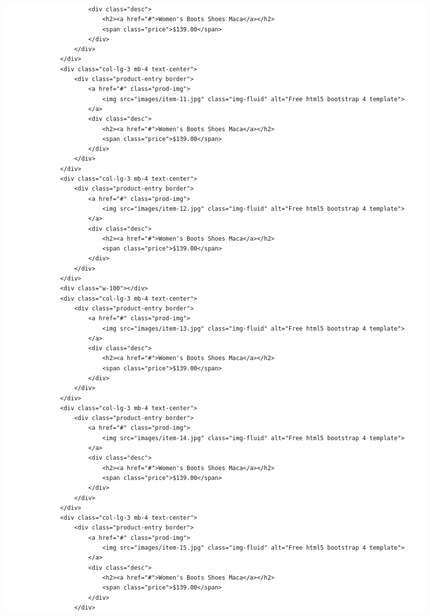 							<div class="desc">
								<h2><a href="#">Women's Boots Shoes Maca</a></h2>
								<span class="price">$139.00</span>
							</div>
						</div>
					</div>
					<div class="col-lg-3 mb-4 text-center">
						<div class="product-entry border">
							<a href="#" class="prod-img">
								<img src="images/item-11.jpg" class="img-fluid" alt="Free html5 bootstrap 4 template">
							</a>
							<div class="desc">
								<h2><a href="#">Women's Boots Shoes Maca</a></h2>
								<span class="price">$139.00</span>
							</div>
						</div>
					</div>
					<div class="col-lg-3 mb-4 text-center">
						<div class="product-entry border">
							<a href="#" class="prod-img">
								<img src="images/item-12.jpg" class="img-fluid" alt="Free html5 bootstrap 4 template">
							</a>
							<div class="desc">
								<h2><a href="#">Women's Boots Shoes Maca</a></h2>
								<span class="price">$139.00</span>
							</div>
						</div>
					</div>
					<div class="w-100"></div>
					<div class="col-lg-3 mb-4 text-center">
						<div class="product-entry border">
							<a href="#" class="prod-img">
								<img src="images/item-13.jpg" class="img-fluid" alt="Free html5 bootstrap 4 template">
							</a>
							<div class="desc">
								<h2><a href="#">Women's Boots Shoes Maca</a></h2>
								<span class="price">$139.00</span>
							</div>
						</div>
					</div>
					<div class="col-lg-3 mb-4 text-center">
						<div class="product-entry border">
							<a href="#" class="prod-img">
								<img src="images/item-14.jpg" class="img-fluid" alt="Free html5 bootstrap 4 template">
							</a>
							<div class="desc">
								<h2><a href="#">Women's Boots Shoes Maca</a></h2>
								<span class="price">$139.00</span>
							</div>
						</div>
					</div>
					<div class="col-lg-3 mb-4 text-center">
						<div class="product-entry border">
							<a href="#" class="prod-img">
								<img src="images/item-15.jpg" class="img-fluid" alt="Free html5 bootstrap 4 template">
							</a>
							<div class="desc">
								<h2><a href="#">Women's Boots Shoes Maca</a></h2>
								<span class="price">$139.00</span>
							</div>
						</div>